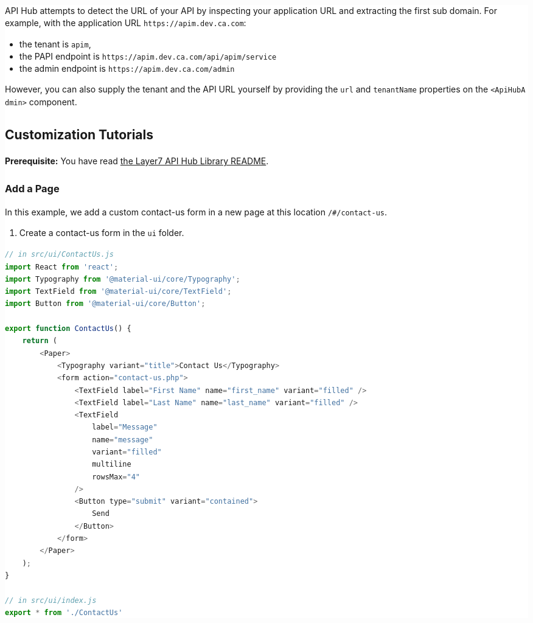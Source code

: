 API Hub attempts to detect the URL of your API by inspecting your application URL and extracting the first sub domain. For example, with the application URL `https://apim.dev.ca.com`:

- the tenant is `apim`,
- the PAPI endpoint is `https://apim.dev.ca.com/api/apim/service`
- the admin endpoint is `https://apim.dev.ca.com/admin`

However, you can also supply the tenant and the API URL yourself by providing the `url` and `tenantName` properties on the `<ApiHubAdmin>` component.

## Customization Tutorials

**Prerequisite:** You have read [the Layer7 API Hub Library README](../../packages/layer7-apihub/README.md).

### Add a Page

In this example, we add a custom contact-us form in a new page at this location `/#/contact-us`.

1. Create a contact-us form in the `ui` folder.

``` js
// in src/ui/ContactUs.js
import React from 'react';
import Typography from '@material-ui/core/Typography';
import TextField from '@material-ui/core/TextField';
import Button from '@material-ui/core/Button';

export function ContactUs() {
    return (
        <Paper>
            <Typography variant="title">Contact Us</Typography>
            <form action="contact-us.php">
                <TextField label="First Name" name="first_name" variant="filled" />
                <TextField label="Last Name" name="last_name" variant="filled" />
                <TextField
                    label="Message"
                    name="message"
                    variant="filled"
                    multiline
                    rowsMax="4"
                />
                <Button type="submit" variant="contained">
                    Send
                </Button>
            </form>
        </Paper>
    );
}

// in src/ui/index.js
export * from './ContactUs'
```
